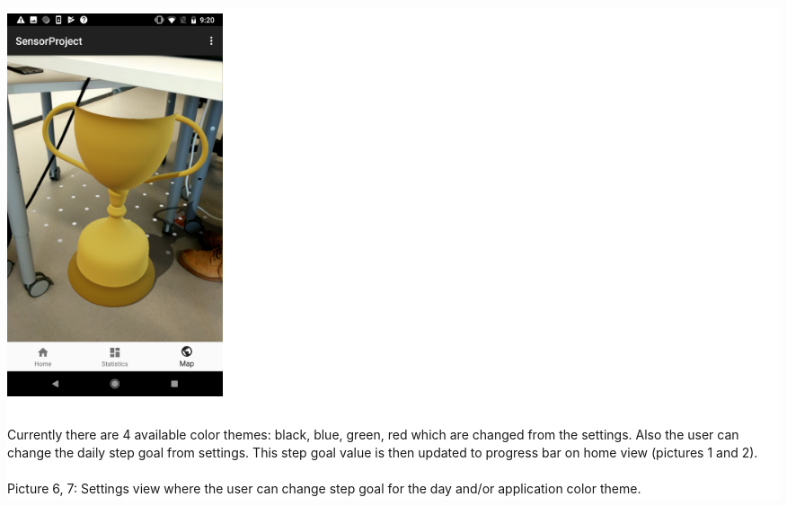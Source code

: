<img src="https://github.com/jonitef/SensorProject/blob/master/readmeImg/StepCounter5.png" height="440" width="240"></img>
<br>
<br>
Currently there are 4 available color themes: black, blue, green, red which are changed from the settings. Also the user can change the daily step goal from settings. This step goal value is then updated to progress bar on home view (pictures 1 and 2).
<br>
<br>
Picture 6, 7: Settings view where the user can change step goal for the day and/or application color theme.
<br>